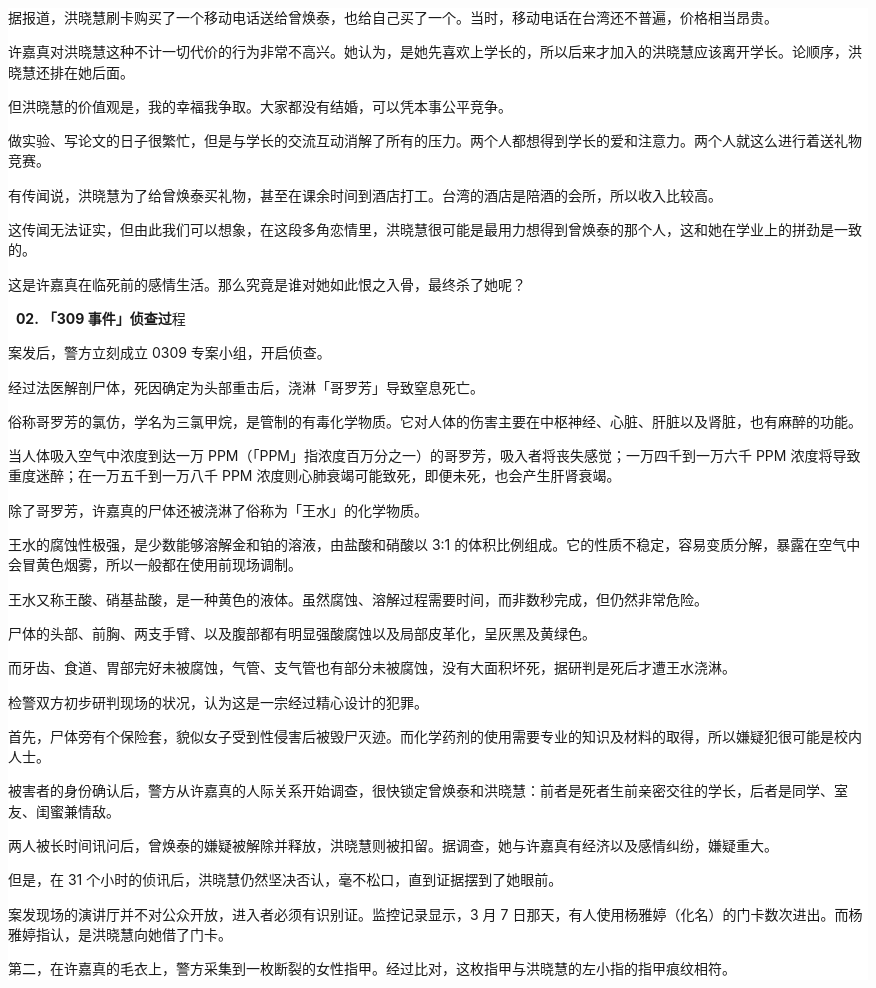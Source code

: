 据报道，洪晓慧刷卡购买了一个移动电话送给曾焕泰，也给自己买了一个。当时，移动电话在台湾还不普遍，价格相当昂贵。


许嘉真对洪晓慧这种不计一切代价的行为非常不高兴。她认为，是她先喜欢上学长的，所以后来才加入的洪晓慧应该离开学长。论顺序，洪晓慧还排在她后面。


但洪晓慧的价值观是，我的幸福我争取。大家都没有结婚，可以凭本事公平竞争。


做实验、写论文的日子很繁忙，但是与学长的交流互动消解了所有的压力。两个人都想得到学长的爱和注意力。两个人就这么进行着送礼物竞赛。


有传闻说，洪晓慧为了给曾焕泰买礼物，甚至在课余时间到酒店打工。台湾的酒店是陪酒的会所，所以收入比较高。


这传闻无法证实，但由此我们可以想象，在这段多角恋情里，洪晓慧很可能是最用力想得到曾焕泰的那个人，这和她在学业上的拼劲是一致的。


这是许嘉真在临死前的感情生活。那么究竟是谁对她如此恨之入骨，最终杀了她呢？


  **02.** **「309 事件」侦查过**程


案发后，警方立刻成立 0309 专案小组，开启侦查。


经过法医解剖尸体，死因确定为头部重击后，浇淋「哥罗芳」导致窒息死亡。


俗称哥罗芳的氯仿，学名为三氯甲烷，是管制的有毒化学物质。它对人体的伤害主要在中枢神经、心脏、肝脏以及肾脏，也有麻醉的功能。


当人体吸入空气中浓度到达一万 PPM（「PPM」指浓度百万分之一）的哥罗芳，吸入者将丧失感觉；一万四千到一万六千 PPM 浓度将导致重度迷醉；在一万五千到一万八千 PPM 浓度则心肺衰竭可能致死，即便未死，也会产生肝肾衰竭。


除了哥罗芳，许嘉真的尸体还被浇淋了俗称为「王水」的化学物质。


王水的腐蚀性极强，是少数能够溶解金和铂的溶液，由盐酸和硝酸以 3:1 的体积比例组成。它的性质不稳定，容易变质分解，暴露在空气中会冒黄色烟雾，所以一般都在使用前现场调制。


王水又称王酸、硝基盐酸，是一种黄色的液体。虽然腐蚀、溶解过程需要时间，而非数秒完成，但仍然非常危险。


尸体的头部、前胸、两支手臂、以及腹部都有明显强酸腐蚀以及局部皮革化，呈灰黑及黄绿色。


而牙齿、食道、胃部完好未被腐蚀，气管、支气管也有部分未被腐蚀，没有大面积坏死，据研判是死后才遭王水浇淋。


检警双方初步研判现场的状况，认为这是一宗经过精心设计的犯罪。


首先，尸体旁有个保险套，貌似女子受到性侵害后被毁尸灭迹。而化学药剂的使用需要专业的知识及材料的取得，所以嫌疑犯很可能是校内人士。


被害者的身份确认后，警方从许嘉真的人际关系开始调查，很快锁定曾焕泰和洪晓慧：前者是死者生前亲密交往的学长，后者是同学、室友、闺蜜兼情敌。


两人被长时间讯问后，曾焕泰的嫌疑被解除并释放，洪晓慧则被扣留。据调查，她与许嘉真有经济以及感情纠纷，嫌疑重大。


但是，在 31 个小时的侦讯后，洪晓慧仍然坚决否认，毫不松口，直到证据摆到了她眼前。


案发现场的演讲厅并不对公众开放，进入者必须有识别证。监控记录显示，3 月 7 日那天，有人使用杨雅婷（化名）的门卡数次进出。而杨雅婷指认，是洪晓慧向她借了门卡。


第二，在许嘉真的毛衣上，警方采集到一枚断裂的女性指甲。经过比对，这枚指甲与洪晓慧的左小指的指甲痕纹相符。
